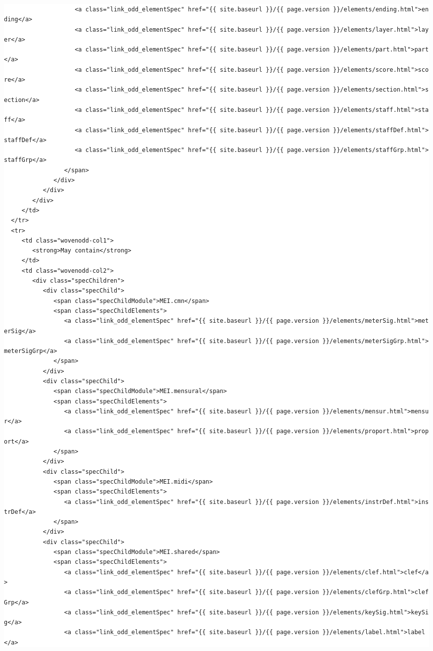                         <a class="link_odd_elementSpec" href="{{ site.baseurl }}/{{ page.version }}/elements/ending.html">ending</a> 
                        <a class="link_odd_elementSpec" href="{{ site.baseurl }}/{{ page.version }}/elements/layer.html">layer</a> 
                        <a class="link_odd_elementSpec" href="{{ site.baseurl }}/{{ page.version }}/elements/part.html">part</a> 
                        <a class="link_odd_elementSpec" href="{{ site.baseurl }}/{{ page.version }}/elements/score.html">score</a> 
                        <a class="link_odd_elementSpec" href="{{ site.baseurl }}/{{ page.version }}/elements/section.html">section</a> 
                        <a class="link_odd_elementSpec" href="{{ site.baseurl }}/{{ page.version }}/elements/staff.html">staff</a> 
                        <a class="link_odd_elementSpec" href="{{ site.baseurl }}/{{ page.version }}/elements/staffDef.html">staffDef</a> 
                        <a class="link_odd_elementSpec" href="{{ site.baseurl }}/{{ page.version }}/elements/staffGrp.html">staffGrp</a>
                     </span>
                  </div>
               </div>
            </div>
         </td>
      </tr>
      <tr>
         <td class="wovenodd-col1">
            <strong>May contain</strong>
         </td>
         <td class="wovenodd-col2">
            <div class="specChildren">
               <div class="specChild">
                  <span class="specChildModule">MEI.cmn</span>
                  <span class="specChildElements">
                     <a class="link_odd_elementSpec" href="{{ site.baseurl }}/{{ page.version }}/elements/meterSig.html">meterSig</a> 
                     <a class="link_odd_elementSpec" href="{{ site.baseurl }}/{{ page.version }}/elements/meterSigGrp.html">meterSigGrp</a>
                  </span>
               </div>
               <div class="specChild">
                  <span class="specChildModule">MEI.mensural</span>
                  <span class="specChildElements">
                     <a class="link_odd_elementSpec" href="{{ site.baseurl }}/{{ page.version }}/elements/mensur.html">mensur</a> 
                     <a class="link_odd_elementSpec" href="{{ site.baseurl }}/{{ page.version }}/elements/proport.html">proport</a>
                  </span>
               </div>
               <div class="specChild">
                  <span class="specChildModule">MEI.midi</span>
                  <span class="specChildElements">
                     <a class="link_odd_elementSpec" href="{{ site.baseurl }}/{{ page.version }}/elements/instrDef.html">instrDef</a>
                  </span>
               </div>
               <div class="specChild">
                  <span class="specChildModule">MEI.shared</span>
                  <span class="specChildElements">
                     <a class="link_odd_elementSpec" href="{{ site.baseurl }}/{{ page.version }}/elements/clef.html">clef</a> 
                     <a class="link_odd_elementSpec" href="{{ site.baseurl }}/{{ page.version }}/elements/clefGrp.html">clefGrp</a> 
                     <a class="link_odd_elementSpec" href="{{ site.baseurl }}/{{ page.version }}/elements/keySig.html">keySig</a> 
                     <a class="link_odd_elementSpec" href="{{ site.baseurl }}/{{ page.version }}/elements/label.html">label</a> 